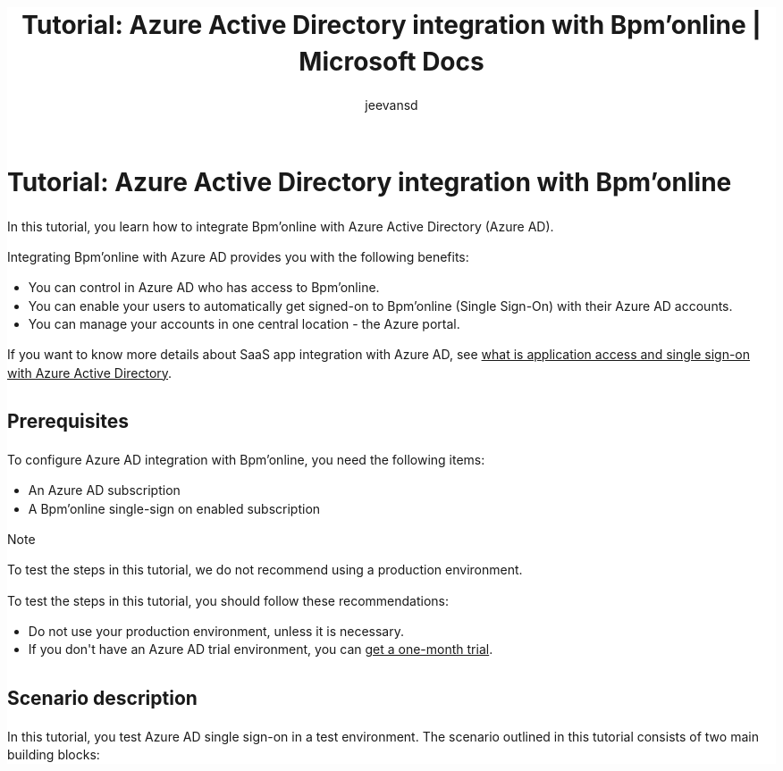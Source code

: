 ﻿---
title: 'Tutorial: Azure Active Directory integration with Bpm’online | Microsoft Docs'
description: Learn how to configure single sign-on between Azure Active Directory and Bpm’online.
services: active-directory
documentationCenter: na
author: jeevansd
manager: femila
ms.reviewer: joflore

ms.assetid: 052db91d-ccff-4098-8ae3-2f76eca90539
ms.service: active-directory
ms.component: saas-app-tutorial
ms.workload: identity
ms.tgt_pltfrm: na
ms.devlang: na
ms.topic: article
ms.date: 04/16/2018
ms.author: jeedes

---
# Tutorial: Azure Active Directory integration with Bpm’online

In this tutorial, you learn how to integrate Bpm’online with Azure Active Directory (Azure AD).

Integrating Bpm’online with Azure AD provides you with the following benefits:

- You can control in Azure AD who has access to Bpm’online.
- You can enable your users to automatically get signed-on to Bpm’online (Single Sign-On) with their Azure AD accounts.
- You can manage your accounts in one central location - the Azure portal.

If you want to know more details about SaaS app integration with Azure AD, see [what is application access and single sign-on with Azure Active Directory](../manage-apps/what-is-single-sign-on.md).

## Prerequisites

To configure Azure AD integration with Bpm’online, you need the following items:

- An Azure AD subscription
- A Bpm’online single-sign on enabled subscription

> [!NOTE]
> To test the steps in this tutorial, we do not recommend using a production environment.

To test the steps in this tutorial, you should follow these recommendations:

- Do not use your production environment, unless it is necessary.
- If you don't have an Azure AD trial environment, you can [get a one-month trial](https://azure.microsoft.com/pricing/free-trial/).

## Scenario description
In this tutorial, you test Azure AD single sign-on in a test environment. 
The scenario outlined in this tutorial consists of two main building blocks:


[1]: ./media/bpmonline-tutorial/tutorial_general_01.png
[2]: ./media/bpmonline-tutorial/tutorial_general_02.png
[3]: ./media/bpmonline-tutorial/tutorial_general_03.png
[4]: ./media/bpmonline-tutorial/tutorial_general_04.png
[100]: ./media/bpmonline-tutorial/tutorial_general_100.png
[200]: ./media/bpmonline-tutorial/tutorial_general_200.png
[201]: ./media/bpmonline-tutorial/tutorial_general_201.png
[202]: ./media/bpmonline-tutorial/tutorial_general_202.png
[203]: ./media/bpmonline-tutorial/tutorial_general_203.png